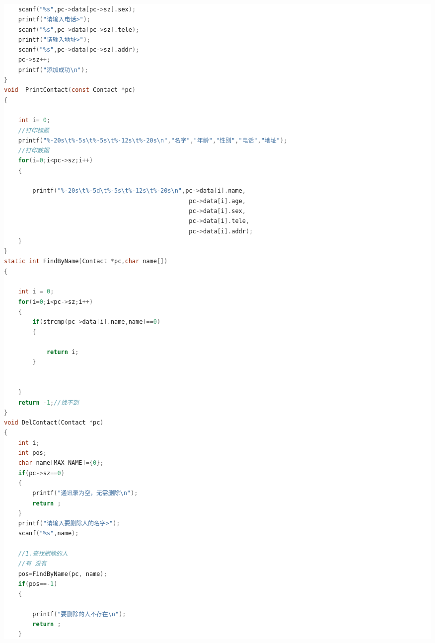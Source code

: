 ```c
	scanf("%s",pc->data[pc->sz].sex);
	printf("请输入电话>");
	scanf("%s",pc->data[pc->sz].tele);
	printf("请输入地址>");
	scanf("%s",pc->data[pc->sz].addr);
	pc->sz++;
	printf("添加成功\n");
}
void  PrintContact(const Contact *pc)
{

	int i= 0;
	//打印标题
	printf("%-20s\t%-5s\t%-5s\t%-12s\t%-20s\n","名字","年龄","性别","电话","地址");
	//打印数据
	for(i=0;i<pc->sz;i++)
	{
	
		printf("%-20s\t%-5d\t%-5s\t%-12s\t%-20s\n",pc->data[i].name,
													pc->data[i].age,
													pc->data[i].sex,
													pc->data[i].tele,
													pc->data[i].addr);
	}
}
static int FindByName(Contact *pc,char name[])
{

	int i = 0;
	for(i=0;i<pc->sz;i++)
	{
		if(strcmp(pc->data[i].name,name)==0)
		{
		
			return i;
		}
		

	}
	return -1;//找不到
}
void DelContact(Contact *pc)
{	
	int i;
	int pos;
	char name[MAX_NAME]={0};
	if(pc->sz==0)
	{
		printf("通讯录为空，无需删除\n");
		return ;
	}
	printf("请输入要删除人的名字>");
	scanf("%s",name);

	//1.查找删除的人
	//有 没有
	pos=FindByName(pc, name);
	if(pos==-1)
	{
	
		printf("要删除的人不存在\n");
		return ;
	}
```
